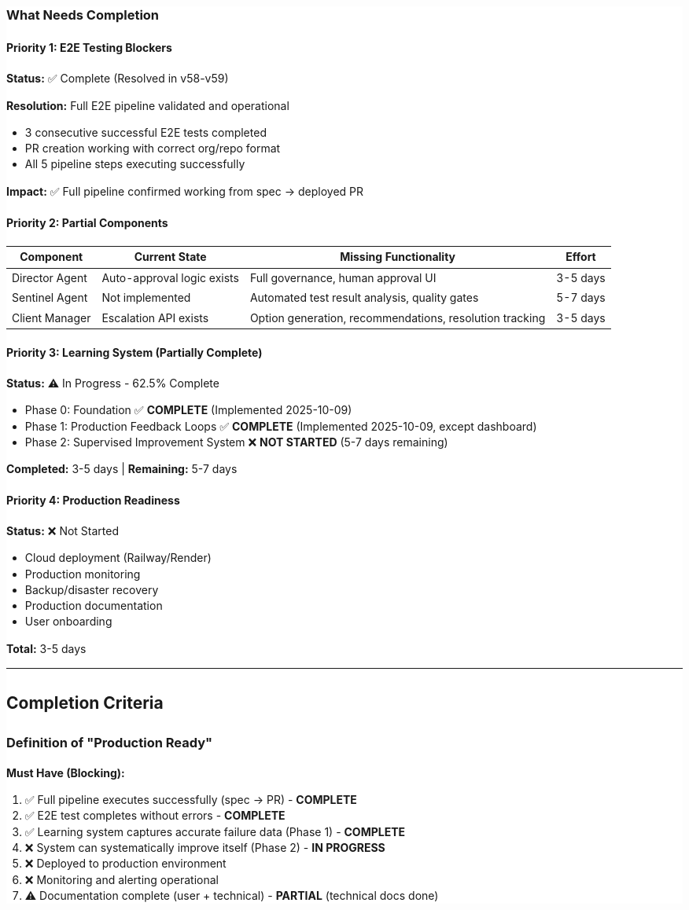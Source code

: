 ### What Needs Completion

#### Priority 1: E2E Testing Blockers

**Status:** ✅ Complete (Resolved in v58-v59)

**Resolution:** Full E2E pipeline validated and operational
- 3 consecutive successful E2E tests completed
- PR creation working with correct org/repo format
- All 5 pipeline steps executing successfully

**Impact:** ✅ Full pipeline confirmed working from spec → deployed PR

#### Priority 2: Partial Components

| Component | Current State | Missing Functionality | Effort |
|-----------|---------------|----------------------|--------|
| Director Agent | Auto-approval logic exists | Full governance, human approval UI | 3-5 days |
| Sentinel Agent | Not implemented | Automated test result analysis, quality gates | 5-7 days |
| Client Manager | Escalation API exists | Option generation, recommendations, resolution tracking | 3-5 days |

#### Priority 3: Learning System (Partially Complete)

**Status:** ⚠️ In Progress - 62.5% Complete

- Phase 0: Foundation ✅ **COMPLETE** (Implemented 2025-10-09)
- Phase 1: Production Feedback Loops ✅ **COMPLETE** (Implemented 2025-10-09, except dashboard)
- Phase 2: Supervised Improvement System ❌ **NOT STARTED** (5-7 days remaining)

**Completed:** 3-5 days | **Remaining:** 5-7 days

#### Priority 4: Production Readiness

**Status:** ❌ Not Started

- Cloud deployment (Railway/Render)
- Production monitoring
- Backup/disaster recovery
- Production documentation
- User onboarding

**Total:** 3-5 days

---

## Completion Criteria

### Definition of "Production Ready"

**Must Have (Blocking):**
1. ✅ Full pipeline executes successfully (spec → PR) - **COMPLETE**
2. ✅ E2E test completes without errors - **COMPLETE**
3. ✅ Learning system captures accurate failure data (Phase 1) - **COMPLETE**
4. ❌ System can systematically improve itself (Phase 2) - **IN PROGRESS**
5. ❌ Deployed to production environment
6. ❌ Monitoring and alerting operational
7. ⚠️ Documentation complete (user + technical) - **PARTIAL** (technical docs done)
